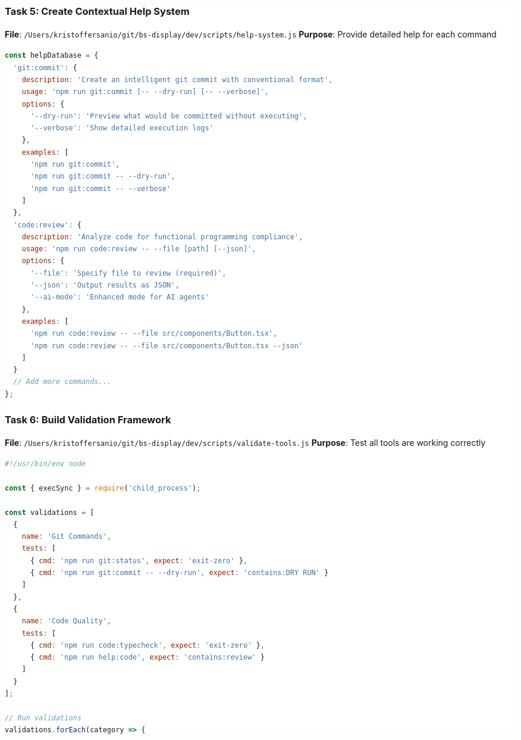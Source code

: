 ### Task 5: Create Contextual Help System
**File**: `/Users/kristoffersanio/git/bs-display/dev/scripts/help-system.js`
**Purpose**: Provide detailed help for each command

```javascript
const helpDatabase = {
  'git:commit': {
    description: 'Create an intelligent git commit with conventional format',
    usage: 'npm run git:commit [-- --dry-run] [-- --verbose]',
    options: {
      '--dry-run': 'Preview what would be committed without executing',
      '--verbose': 'Show detailed execution logs'
    },
    examples: [
      'npm run git:commit',
      'npm run git:commit -- --dry-run',
      'npm run git:commit -- --verbose'
    ]
  },
  'code:review': {
    description: 'Analyze code for functional programming compliance',
    usage: 'npm run code:review -- --file [path] [--json]',
    options: {
      '--file': 'Specify file to review (required)',
      '--json': 'Output results as JSON',
      '--ai-mode': 'Enhanced mode for AI agents'
    },
    examples: [
      'npm run code:review -- --file src/components/Button.tsx',
      'npm run code:review -- --file src/components/Button.tsx --json'
    ]
  }
  // Add more commands...
};
```

### Task 6: Build Validation Framework
**File**: `/Users/kristoffersanio/git/bs-display/dev/scripts/validate-tools.js`
**Purpose**: Test all tools are working correctly

```javascript
#!/usr/bin/env node

const { execSync } = require('child_process');

const validations = [
  {
    name: 'Git Commands',
    tests: [
      { cmd: 'npm run git:status', expect: 'exit-zero' },
      { cmd: 'npm run git:commit -- --dry-run', expect: 'contains:DRY RUN' }
    ]
  },
  {
    name: 'Code Quality',
    tests: [
      { cmd: 'npm run code:typecheck', expect: 'exit-zero' },
      { cmd: 'npm run help:code', expect: 'contains:review' }
    ]
  }
];

// Run validations
validations.forEach(category => {
```